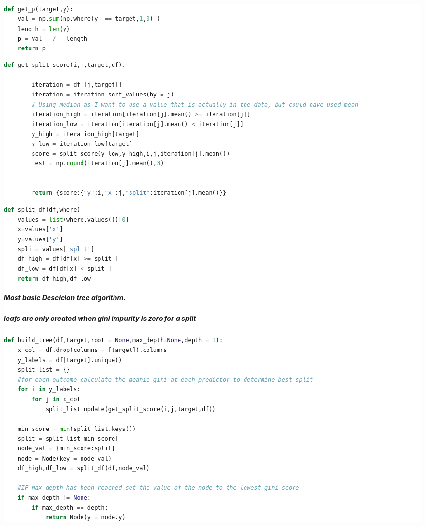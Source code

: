 
```python
def get_p(target,y):
    val = np.sum(np.where(y  == target,1,0) ) 
    length = len(y)
    p = val   /   length
    return p 
```


```python
def get_split_score(i,j,target,df):
        
        iteration = df[[j,target]]
        iteration = iteration.sort_values(by = j)
        # Using median as I want to use a value that is actually in the data, but could have used mean
        iteration_high = iteration[iteration[j].mean() >= iteration[j]]
        iteration_low = iteration[iteration[j].mean() < iteration[j]]
        y_high = iteration_high[target]
        y_low = iteration_low[target]
        score = split_score(y_low,y_high,i,j,iteration[j].mean())
        test = np.round(iteration[j].mean(),3)

        
        return {score:{"y":i,"x":j,"split":iteration[j].mean()}}

```


```python
def split_df(df,where):
    values = list(where.values())[0]
    x=values['x']
    y=values['y']
    split= values['split']
    df_high = df[df[x] >= split ]
    df_low = df[df[x] < split ]
    return df_high,df_low
```

##### Most basic Descicion tree algorithm. 

##### leafs are only created when gini impurity is zero for a split



```python
def build_tree(df,target,root = None,max_depth=None,depth = 1):
    x_col = df.drop(columns = [target]).columns
    y_labels = df[target].unique()
    split_list = {}
    #for each outcome calculate the meanie gini at each predictor to determine best split
    for i in y_labels: 
        for j in x_col:
            split_list.update(get_split_score(i,j,target,df))

    min_score = min(split_list.keys())
    split = split_list[min_score]
    node_val = {min_score:split}
    node = Node(key = node_val)
    df_high,df_low = split_df(df,node_val)

    #IF max depth has been reached set the value of the node to the lowest gini score
    if max_depth != None:
        if max_depth == depth:
            return Node(y = node.y)
```